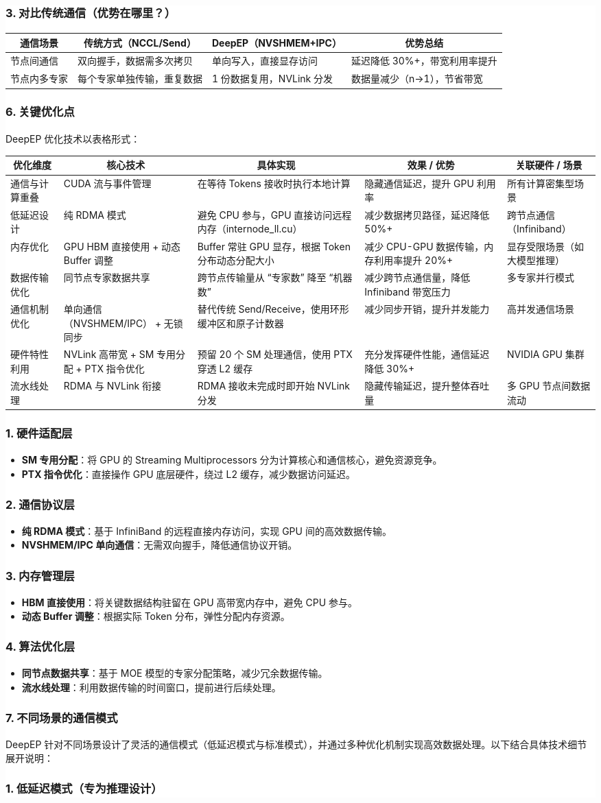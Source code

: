 ### 3\. 对比传统通信（优势在哪里？）

| 通信场景 | 传统方式（NCCL/Send） | DeepEP（NVSHMEM+IPC） | 优势总结 |
| --- | --- | --- | --- |
| 节点间通信 | 双向握手，数据需多次拷贝 | 单向写入，直接显存访问 | 延迟降低 30%+，带宽利用率提升 |
| 节点内多专家 | 每个专家单独传输，重复数据 | 1 份数据复用，NVLink 分发 | 数据量减少（n→1），节省带宽 |

### 6\. 关键优化点

DeepEP 优化技术以表格形式：

| 优化维度 | 核心技术 | 具体实现 | 效果 / 优势 | 关联硬件 / 场景 |
| --- | --- | --- | --- | --- |
| 通信与计算重叠 | CUDA 流与事件管理 | 在等待 Tokens 接收时执行本地计算 | 隐藏通信延迟，提升 GPU 利用率 | 所有计算密集型场景 |
| 低延迟设计 | 纯 RDMA 模式 | 避免 CPU 参与，GPU 直接访问远程内存（internode_ll.cu） | 减少数据拷贝路径，延迟降低 50%+ | 跨节点通信（Infiniband） |
| 内存优化 | GPU HBM 直接使用 + 动态 Buffer 调整 | Buffer 常驻 GPU 显存，根据 Token 分布动态分配大小 | 减少 CPU-GPU 数据传输，内存利用率提升 20%+ | 显存受限场景（如大模型推理） |
| 数据传输优化 | 同节点专家数据共享 | 跨节点传输量从 “专家数” 降至 “机器数” | 减少跨节点通信量，降低 Infiniband 带宽压力 | 多专家并行模式 |
| 通信机制优化 | 单向通信（NVSHMEM/IPC） + 无锁同步 | 替代传统 Send/Receive，使用环形缓冲区和原子计数器 | 减少同步开销，提升并发能力 | 高并发通信场景 |
| 硬件特性利用 | NVLink 高带宽 + SM 专用分配 + PTX 指令优化 | 预留 20 个 SM 处理通信，使用 PTX 穿透 L2 缓存 | 充分发挥硬件性能，通信延迟降低 30%+ | NVIDIA GPU 集群 |
| 流水线处理 | RDMA 与 NVLink 衔接 | RDMA 接收未完成时即开始 NVLink 分发 | 隐藏传输延迟，提升整体吞吐量 | 多 GPU 节点间数据流动 |

### **1\. 硬件适配层**

-   **SM 专用分配**：将 GPU 的 Streaming Multiprocessors 分为计算核心和通信核心，避免资源竞争。
-   **PTX 指令优化**：直接操作 GPU 底层硬件，绕过 L2 缓存，减少数据访问延迟。

### **2\. 通信协议层**

-   **纯 RDMA 模式**：基于 InfiniBand 的远程直接内存访问，实现 GPU 间的高效数据传输。
-   **NVSHMEM/IPC 单向通信**：无需双向握手，降低通信协议开销。

### **3\. 内存管理层**

-   **HBM 直接使用**：将关键数据结构驻留在 GPU 高带宽内存中，避免 CPU 参与。
-   **动态 Buffer 调整**：根据实际 Token 分布，弹性分配内存资源。

### **4\. 算法优化层**

-   **同节点数据共享**：基于 MOE 模型的专家分配策略，减少冗余数据传输。
-   **流水线处理**：利用数据传输的时间窗口，提前进行后续处理。

### 7\. 不同场景的通信模式

DeepEP 针对不同场景设计了灵活的通信模式（低延迟模式与标准模式），并通过多种优化机制实现高效数据处理。以下结合具体技术细节展开说明：

### 1\. **低延迟模式（专为推理设计）**

